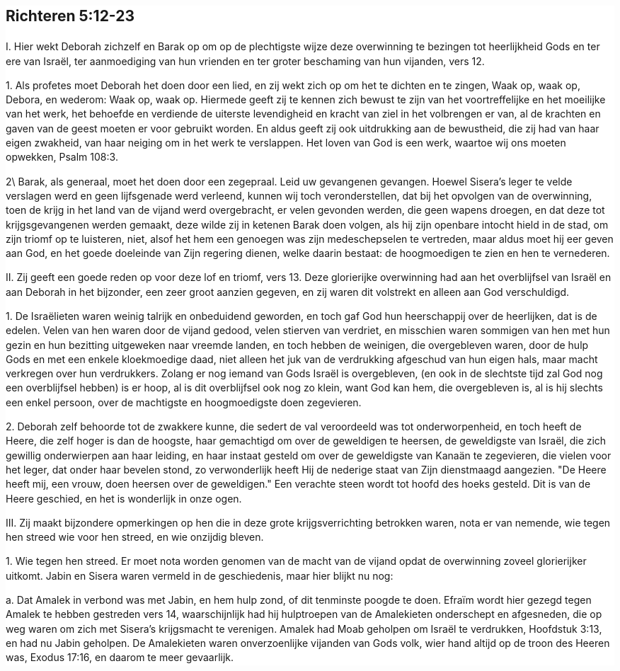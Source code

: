 ## Richteren 5:12-23 

I. Hier wekt Deborah zichzelf en Barak op om op de plechtigste wijze deze overwinning te bezingen tot heerlijkheid Gods en ter ere van Israël, ter aanmoediging van hun vrienden en ter groter beschaming van hun vijanden, vers 12. 

1\. Als profetes moet Deborah het doen door een lied, en zij wekt zich op om het te dichten en te zingen, Waak op, waak op, Debora, en wederom: Waak op, waak op. Hiermede geeft zij te kennen zich bewust te zijn van het voortreffelijke en het moeilijke van het werk, het behoefde en verdiende de uiterste levendigheid en kracht van ziel in het volbrengen er van, al de krachten en gaven van de geest moeten er voor gebruikt worden. En aldus geeft zij ook uitdrukking aan de bewustheid, die zij had van haar eigen zwakheid, van haar neiging om in het werk te verslappen. Het loven van God is een werk, waartoe wij ons moeten opwekken, Psalm 108:3. 

2\ Barak, als generaal, moet het doen door een zegepraal. Leid uw gevangenen gevangen. Hoewel Sisera’s leger te velde verslagen werd en geen lijfsgenade werd verleend, kunnen wij toch veronderstellen, dat bij het opvolgen van de overwinning, toen de krijg in het land van de vijand werd overgebracht, er velen gevonden werden, die geen wapens droegen, en dat deze tot krijgsgevangenen werden gemaakt, deze wilde zij in ketenen Barak doen volgen, als hij zijn openbare intocht hield in de stad, om zijn triomf op te luisteren, niet, alsof het hem een genoegen was zijn medeschepselen te vertreden, maar aldus moet hij eer geven aan God, en het goede doeleinde van Zijn regering dienen, welke daarin bestaat: de hoogmoedigen te zien en hen te vernederen. 

II. Zij geeft een goede reden op voor deze lof en triomf, vers 13. Deze glorierijke overwinning had aan het overblijfsel van Israël en aan Deborah in het bijzonder, een zeer groot aanzien gegeven, en zij waren dit volstrekt en alleen aan God verschuldigd. 

1\. De Israëlieten waren weinig talrijk en onbeduidend geworden, en toch gaf God hun heerschappij over de heerlijken, dat is de edelen. Velen van hen waren door de vijand gedood, velen stierven van verdriet, en misschien waren sommigen van hen met hun gezin en hun bezitting uitgeweken naar vreemde landen, en toch hebben de weinigen, die overgebleven waren, door de hulp Gods en met een enkele kloekmoedige daad, niet alleen het juk van de verdrukking afgeschud van hun eigen hals, maar macht verkregen over hun verdrukkers. Zolang er nog iemand van Gods Israël is overgebleven, (en ook in de slechtste tijd zal God nog een overblijfsel hebben) is er hoop, al is dit overblijfsel ook nog zo klein, want God kan hem, die overgebleven is, al is hij slechts een enkel persoon, over de machtigste en hoogmoedigste doen zegevieren. 

2\. Deborah zelf behoorde tot de zwakkere kunne, die sedert de val veroordeeld was tot onderworpenheid, en toch heeft de Heere, die zelf hoger is dan de hoogste, haar gemachtigd om over de geweldigen te heersen, de geweldigste van Israël, die zich gewillig onderwierpen aan haar leiding, en haar instaat gesteld om over de geweldigste van Kanaän te zegevieren, die vielen voor het leger, dat onder haar bevelen stond, zo verwonderlijk heeft Hij de nederige staat van Zijn dienstmaagd aangezien. "De Heere heeft mij, een vrouw, doen heersen over de geweldigen." Een verachte steen wordt tot hoofd des hoeks gesteld. Dit is van de Heere geschied, en het is wonderlijk in onze ogen. 

III. Zij maakt bijzondere opmerkingen op hen die in deze grote krijgsverrichting betrokken waren, nota er van nemende, wie tegen hen streed wie voor hen streed, en wie onzijdig bleven. 

1\. Wie tegen hen streed. Er moet nota worden genomen van de macht van de vijand opdat de overwinning zoveel glorierijker uitkomt. Jabin en Sisera waren vermeld in de geschiedenis, maar hier blijkt nu nog: 

a. Dat Amalek in verbond was met Jabin, en hem hulp zond, of dit tenminste poogde te doen. Efraïm wordt hier gezegd tegen Amalek te hebben gestreden vers 14, waarschijnlijk had hij hulptroepen van de Amalekieten onderschept en afgesneden, die op weg waren om zich met Sisera’s krijgsmacht te verenigen. Amalek had Moab geholpen om Israël te verdrukken, Hoofdstuk 3:13, en had nu Jabin geholpen. De Amalekieten waren onverzoenlijke vijanden van Gods volk, wier hand altijd op de troon des Heeren was, Exodus 17:16, en daarom te meer gevaarlijk. 
